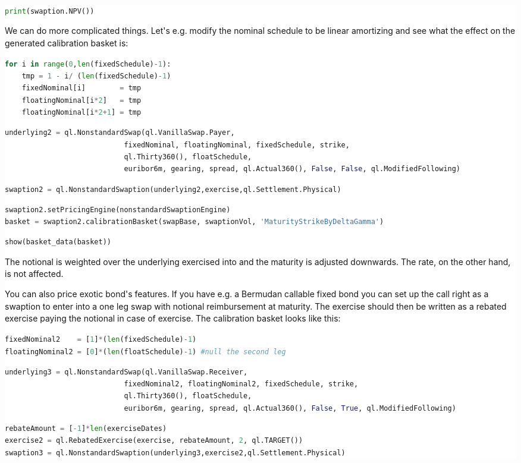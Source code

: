 ```python
print(swaption.NPV())
```

We can do more complicated things.  Let's e.g. modify the nominal schedule to be linear amortizing and see what the effect on the generated calibration basket is:

```python
for i in range(0,len(fixedSchedule)-1):
    tmp = 1 - i/ (len(fixedSchedule)-1)
    fixedNominal[i]        = tmp
    floatingNominal[i*2]   = tmp
    floatingNominal[i*2+1] = tmp
```

```python
underlying2 = ql.NonstandardSwap(ql.VanillaSwap.Payer,
                            fixedNominal, floatingNominal, fixedSchedule, strike,
                            ql.Thirty360(), floatSchedule,
                            euribor6m, gearing, spread, ql.Actual360(), False, False, ql.ModifiedFollowing)
```

```python
swaption2 = ql.NonstandardSwaption(underlying2,exercise,ql.Settlement.Physical)
```

```python
swaption2.setPricingEngine(nonstandardSwaptionEngine)
basket = swaption2.calibrationBasket(swapBase, swaptionVol, 'MaturityStrikeByDeltaGamma')
```

```python
show(basket_data(basket))
```

The notional is weighted over the underlying exercised into and the maturity is adjusted downwards. The rate, on the other hand, is not affected.


You can also price exotic bond's features. If you have e.g. a Bermudan callable fixed bond you can set up the call right as a swaption to enter into a one leg swap with notional reimbursement at maturity. The exercise should then be written as a rebated exercise paying the notional in case of exercise. The calibration basket looks like this:

```python
fixedNominal2    = [1]*(len(fixedSchedule)-1)
floatingNominal2 = [0]*(len(floatSchedule)-1) #null the second leg
```

```python
underlying3 = ql.NonstandardSwap(ql.VanillaSwap.Receiver,
                            fixedNominal2, floatingNominal2, fixedSchedule, strike,
                            ql.Thirty360(), floatSchedule,
                            euribor6m, gearing, spread, ql.Actual360(), False, True, ql.ModifiedFollowing)
```

```python
rebateAmount = [-1]*len(exerciseDates)
exercise2 = ql.RebatedExercise(exercise, rebateAmount, 2, ql.TARGET())
swaption3 = ql.NonstandardSwaption(underlying3,exercise2,ql.Settlement.Physical)
```
